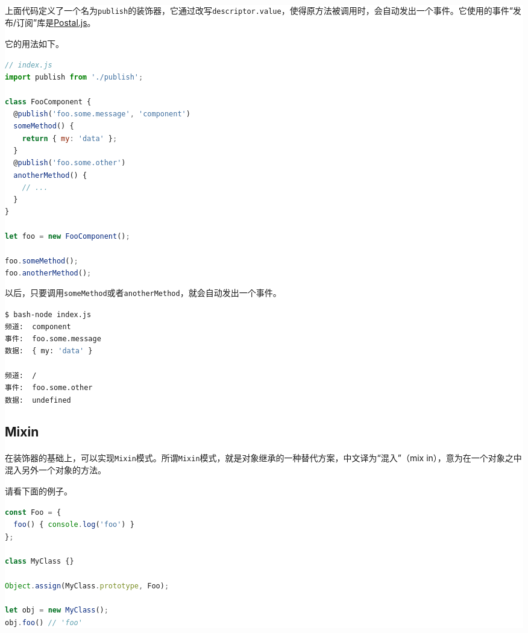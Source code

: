 上面代码定义了一个名为`publish`的装饰器，它通过改写`descriptor.value`，使得原方法被调用时，会自动发出一个事件。它使用的事件“发布/订阅”库是[Postal.js](https://github.com/postaljs/postal.js)。

它的用法如下。

```javascript
// index.js
import publish from './publish';

class FooComponent {
  @publish('foo.some.message', 'component')
  someMethod() {
    return { my: 'data' };
  }
  @publish('foo.some.other')
  anotherMethod() {
    // ...
  }
}

let foo = new FooComponent();

foo.someMethod();
foo.anotherMethod();
```

以后，只要调用`someMethod`或者`anotherMethod`，就会自动发出一个事件。

```bash
$ bash-node index.js
频道:  component
事件:  foo.some.message
数据:  { my: 'data' }

频道:  /
事件:  foo.some.other
数据:  undefined
```

## Mixin

在装饰器的基础上，可以实现`Mixin`模式。所谓`Mixin`模式，就是对象继承的一种替代方案，中文译为“混入”（mix in），意为在一个对象之中混入另外一个对象的方法。

请看下面的例子。

```javascript
const Foo = {
  foo() { console.log('foo') }
};

class MyClass {}

Object.assign(MyClass.prototype, Foo);

let obj = new MyClass();
obj.foo() // 'foo'
```
